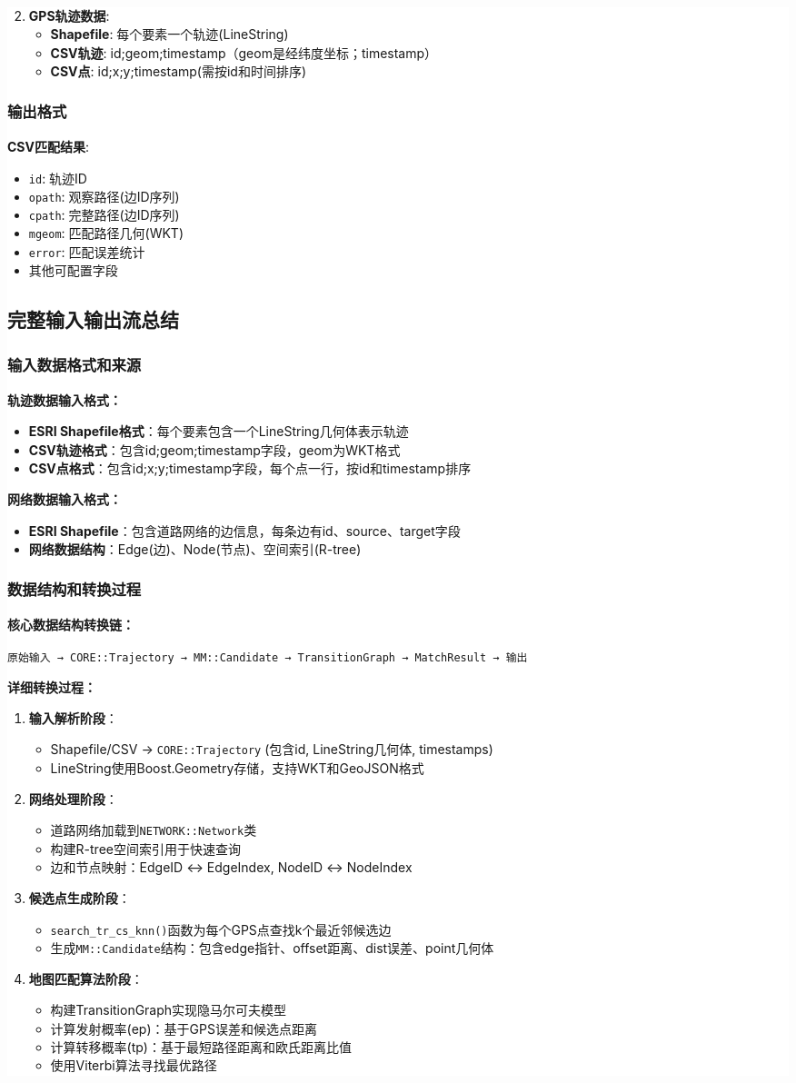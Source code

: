 2. **GPS轨迹数据**:
   - **Shapefile**: 每个要素一个轨迹(LineString)
   - **CSV轨迹**: id;geom;timestamp（geom是经纬度坐标；timestamp）
   - **CSV点**: id;x;y;timestamp(需按id和时间排序)

### 输出格式

**CSV匹配结果**:
- `id`: 轨迹ID
- `opath`: 观察路径(边ID序列)
- `cpath`: 完整路径(边ID序列)  
- `mgeom`: 匹配路径几何(WKT)
- `error`: 匹配误差统计
- 其他可配置字段

## 完整输入输出流总结

### 输入数据格式和来源

**轨迹数据输入格式：**
- **ESRI Shapefile格式**：每个要素包含一个LineString几何体表示轨迹
- **CSV轨迹格式**：包含id;geom;timestamp字段，geom为WKT格式
- **CSV点格式**：包含id;x;y;timestamp字段，每个点一行，按id和timestamp排序

**网络数据输入格式：**
- **ESRI Shapefile**：包含道路网络的边信息，每条边有id、source、target字段
- **网络数据结构**：Edge(边)、Node(节点)、空间索引(R-tree)

### 数据结构和转换过程

**核心数据结构转换链：**

```
原始输入 → CORE::Trajectory → MM::Candidate → TransitionGraph → MatchResult → 输出
```

**详细转换过程：**

1. **输入解析阶段**：
   - Shapefile/CSV → `CORE::Trajectory` (包含id, LineString几何体, timestamps)
   - LineString使用Boost.Geometry存储，支持WKT和GeoJSON格式

2. **网络处理阶段**：
   - 道路网络加载到`NETWORK::Network`类
   - 构建R-tree空间索引用于快速查询
   - 边和节点映射：EdgeID ↔ EdgeIndex, NodeID ↔ NodeIndex

3. **候选点生成阶段**：
   - `search_tr_cs_knn()`函数为每个GPS点查找k个最近邻候选边
   - 生成`MM::Candidate`结构：包含edge指针、offset距离、dist误差、point几何体

4. **地图匹配算法阶段**：
   - 构建TransitionGraph实现隐马尔可夫模型
   - 计算发射概率(ep)：基于GPS误差和候选点距离
   - 计算转移概率(tp)：基于最短路径距离和欧氏距离比值
   - 使用Viterbi算法寻找最优路径
